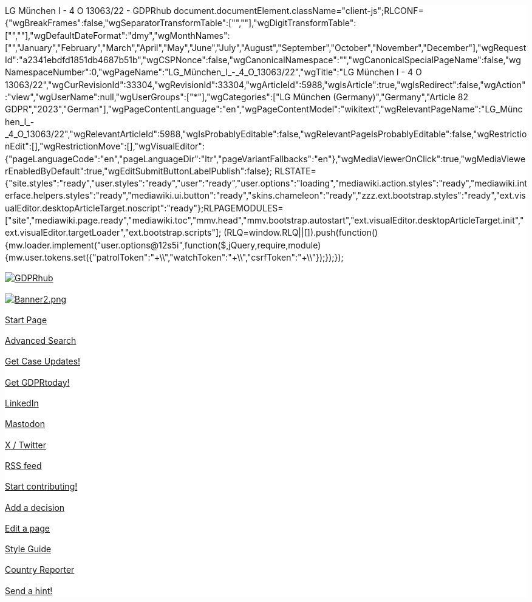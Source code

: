  LG München I - 4 O 13063/22 - GDPRhub document.documentElement.className="client-js";RLCONF={"wgBreakFrames":false,"wgSeparatorTransformTable":\["",""\],"wgDigitTransformTable":\["",""\],"wgDefaultDateFormat":"dmy","wgMonthNames":\["","January","February","March","April","May","June","July","August","September","October","November","December"\],"wgRequestId":"a2341ebdfd1851db4687b51b","wgCSPNonce":false,"wgCanonicalNamespace":"","wgCanonicalSpecialPageName":false,"wgNamespaceNumber":0,"wgPageName":"LG\_München\_I\_-\_4\_O\_13063/22","wgTitle":"LG München I - 4 O 13063/22","wgCurRevisionId":33304,"wgRevisionId":33304,"wgArticleId":5988,"wgIsArticle":true,"wgIsRedirect":false,"wgAction":"view","wgUserName":null,"wgUserGroups":\["\*"\],"wgCategories":\["LG München (Germany)","Germany","Article 82 GDPR","2023","German"\],"wgPageContentLanguage":"en","wgPageContentModel":"wikitext","wgRelevantPageName":"LG\_München\_I\_-\_4\_O\_13063/22","wgRelevantArticleId":5988,"wgIsProbablyEditable":false,"wgRelevantPageIsProbablyEditable":false,"wgRestrictionEdit":\[\],"wgRestrictionMove":\[\],"wgVisualEditor":{"pageLanguageCode":"en","pageLanguageDir":"ltr","pageVariantFallbacks":"en"},"wgMediaViewerOnClick":true,"wgMediaViewerEnabledByDefault":true,"wgEditSubmitButtonLabelPublish":false}; RLSTATE={"site.styles":"ready","user.styles":"ready","user":"ready","user.options":"loading","mediawiki.action.styles":"ready","mediawiki.interface.helpers.styles":"ready","mediawiki.ui.button":"ready","skins.chameleon":"ready","zzz.ext.bootstrap.styles":"ready","ext.visualEditor.desktopArticleTarget.noscript":"ready"};RLPAGEMODULES=\["site","mediawiki.page.ready","mediawiki.toc","mmv.head","mmv.bootstrap.autostart","ext.visualEditor.desktopArticleTarget.init","ext.visualEditor.targetLoader","ext.bootstrap.scripts"\]; (RLQ=window.RLQ||\[\]).push(function(){mw.loader.implement("user.options@12s5i",function($,jQuery,require,module){mw.user.tokens.set({"patrolToken":"+\\\\","watchToken":"+\\\\","csrfToken":"+\\\\"});});});                    

[![GDPRhub](/images/gdprhub_v5_150.png)](/index.php?title=Welcome_to_GDPRhub "Visit the main page")

[![Banner2.png](/images/5/57/Banner2.png)](https://gdprhub.eu/index.php?title=GDPRtoday)

[Start Page](/index.php?title=Welcome_to_GDPRhub)

[Advanced Search](/index.php?title=Advanced_Search)

[Get Case Updates!](#)

[Get GDPRtoday!](/index.php?title=GDPRtoday)

[LinkedIn](https://www.linkedin.com/showcase/gdprhub)

[Mastodon](https://mastodon.social/@GDPRhub)

[X / Twitter](https://www.twitter.com/GDPRhub)

[RSS feed](https://gdprhub.eu/index.php?title=Special:NewPages&feed=atom&hideredirs=1&limit=10&render=1)

[Start contributing!](#)

[Add a decision](/index.php?title=How_to_add_a_new_decision)

[Edit a page](/index.php?title=How_to_edit_a_page_on_GDPRhub)

[Style Guide](/index.php?title=GDPRhub_style_guide)

[Country Reporter](https://gdprmgmt.noyb.eu/become_country_reporter)

[Send a hint!](mailto:GDPRhub@noyb.eu?subject=GDPRhub%20-%20hint&body=Thank%20you%20for%20sending%20us%20a%20hint!%0A%0AIf%20you%20want%20to%20send%20us%20details%20about%20a%20case%20that%20is%20not%20on%20GDPRhub%20yet%2C%20please%20fill%20out%20the%20form%20below!%0AIf%20you%20want%20to%20send%20us%20any%20other%20information%2C%20just%20delete%20this%20text.%0A%0A%3D%3D%3D%20General%20Details%20%3D%3D%3D%0A%0ALink%20to%20the%20decision%20\(attach%20document%20if%20not%20public\)%3A%0ADPA%2FCourt%3A%0ACountry%3A%0ADate%3A%0A%0A%3D%3D%3D%20Factual%20Summary%20in%20English%20%3D%3D%3D%0A%0A-%3E%20What%20happened%20in%20this%20case%3F%0A%0A%3D%3D%3D%20Summary%20of%20the%20Dispute%20in%20English%20%3D%3D%3D%0A%0A-%3E%20What%20was%20the%20core%20dispute%20about%3F%0A%0A%3D%3D%3D%20Summary%20of%20the%20Holding%20in%20English%20%3D%3D%3D%0A%0A-%3E%20What%20is%20the%20core%20take%20away%20from%20the%20decision%3F%0A%0A%0AThank%20you%20for%20your%20support!%0Anoyb.eu%20team)
